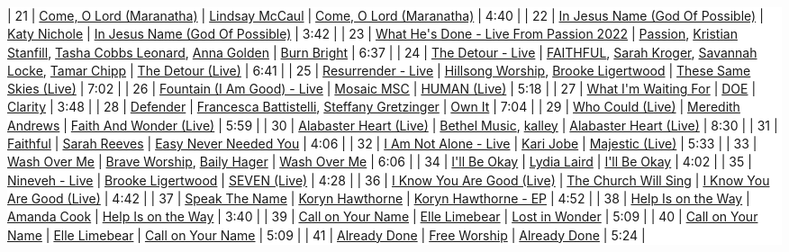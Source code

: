 | 21 | [Come, O Lord \(Maranatha\)](https://open.spotify.com/track/1g1XJ6h4AjmyfLyVQW87nN) | [Lindsay McCaul](https://open.spotify.com/artist/5Uv2TI0hmA1bOTAh71Hgl1) | [Come, O Lord \(Maranatha\)](https://open.spotify.com/album/0V0zpqXH7BsRG0xGfCOjzL) | 4:40 |
| 22 | [In Jesus Name \(God Of Possible\)](https://open.spotify.com/track/6Srgw41KlTpWtu5hbEKeja) | [Katy Nichole](https://open.spotify.com/artist/4sdhhi6q1Ez9l5PagQsykC) | [In Jesus Name \(God Of Possible\)](https://open.spotify.com/album/6O6M9RO7S8AztEGAYKvD5T) | 3:42 |
| 23 | [What He's Done \- Live From Passion 2022](https://open.spotify.com/track/09duiLJRbYHhY5PMSVP1i9) | [Passion](https://open.spotify.com/artist/6piIAIurGAryW5h1rqQC16), [Kristian Stanfill](https://open.spotify.com/artist/61fqRzZ9aHyPeTdUIqEEFx), [Tasha Cobbs Leonard](https://open.spotify.com/artist/5YxebzzreNswbtYC1td4cx), [Anna Golden](https://open.spotify.com/artist/3YChYj3gO6EJmFwI79cUSe) | [Burn Bright](https://open.spotify.com/album/2TzHY6eiWHBPlVn4KghFZr) | 6:37 |
| 24 | [The Detour \- Live](https://open.spotify.com/track/7MXheyD5Stj50XiDpzzxmE) | [FAITHFUL](https://open.spotify.com/artist/5v6CYScuXE6A8BGVp5bRqW), [Sarah Kroger](https://open.spotify.com/artist/22cW8LmhiJAWAaFd0cfEbH), [Savannah Locke](https://open.spotify.com/artist/0GGJB62JqywhEnwBPGwOGb), [Tamar Chipp](https://open.spotify.com/artist/0aTfN6w6p8VWNWDyDVuCBu) | [The Detour \(Live\)](https://open.spotify.com/album/162gBk3kJC26sMRB8SBZh5) | 6:41 |
| 25 | [Resurrender \- Live](https://open.spotify.com/track/2yYsMsc5Ic7HZoOS3DbGMZ) | [Hillsong Worship](https://open.spotify.com/artist/3SgHzT552wy2W8pNLaLk24), [Brooke Ligertwood](https://open.spotify.com/artist/7iETGaxJ4crz3qaljDPCKC) | [These Same Skies \(Live\)](https://open.spotify.com/album/08skyG33WqHITgFg6S09LR) | 7:02 |
| 26 | [Fountain \(I Am Good\) \- Live](https://open.spotify.com/track/0rrDGNRps64Pgz1Gw6AYBi) | [Mosaic MSC](https://open.spotify.com/artist/4hAridhpYF50cbO6o7jB3b) | [HUMAN \(Live\)](https://open.spotify.com/album/7HmAM0U9QhlkQiIYZU4lYm) | 5:18 |
| 27 | [What I'm Waiting For](https://open.spotify.com/track/6WJ8948zRpfEmUMgxGrAoK) | [DOE](https://open.spotify.com/artist/7z7byOJ4AJnMY2NHE66ZpW) | [Clarity](https://open.spotify.com/album/6KwtJ6Sxu6vO45Di4906m7) | 3:48 |
| 28 | [Defender](https://open.spotify.com/track/3VHNtJNVPazkHGpeGgpoOd) | [Francesca Battistelli](https://open.spotify.com/artist/29ywwKkxfoH7iWwNY1UezA), [Steffany Gretzinger](https://open.spotify.com/artist/2akNRvGNB400IDDUMr1PHW) | [Own It](https://open.spotify.com/album/4ggS6OmzHrIqpfj0tYdzT0) | 7:04 |
| 29 | [Who Could \(Live\)](https://open.spotify.com/track/5VcdC4ECqjaqJMRxlt7foA) | [Meredith Andrews](https://open.spotify.com/artist/6qk2W9h3eE5UtPJlIatzsY) | [Faith And Wonder \(Live\)](https://open.spotify.com/album/4NKae9eE7Tk69T53x7mQHj) | 5:59 |
| 30 | [Alabaster Heart \(Live\)](https://open.spotify.com/track/5tvyBw58RUK5l2QyKghTzn) | [Bethel Music](https://open.spotify.com/artist/26T4yOaOoFJvUvxR87Y9HO), [kalley](https://open.spotify.com/artist/1VfUR2Su5Ags5Im3mZGnPo) | [Alabaster Heart \(Live\)](https://open.spotify.com/album/5kMHXaEbgek2K2KXUg8c4Y) | 8:30 |
| 31 | [Faithful](https://open.spotify.com/track/0UAZGHyrzJcgrXGu2EUK7J) | [Sarah Reeves](https://open.spotify.com/artist/2vGA5qCDLZGW6exRQgKfLL) | [Easy Never Needed You](https://open.spotify.com/album/0osacoD5uOk9ogjVxHbjUF) | 4:06 |
| 32 | [I Am Not Alone \- Live](https://open.spotify.com/track/48LRu8wJeDbUaAlZMg7fBF) | [Kari Jobe](https://open.spotify.com/artist/5XlSS9O4eHRiJ0hKzbaFQ2) | [Majestic \(Live\)](https://open.spotify.com/album/1CMgCsrwDku8Q6bOjNSJJr) | 5:33 |
| 33 | [Wash Over Me](https://open.spotify.com/track/6ejOvm8qWPmieRiyCBQI2b) | [Brave Worship](https://open.spotify.com/artist/3sdfMzaCXfTxtZgBQTVyBn), [Baily Hager](https://open.spotify.com/artist/26Uw4URdkAuXfj42W2YZms) | [Wash Over Me](https://open.spotify.com/album/20elVmiKGSPC2mJFIQYkwE) | 6:06 |
| 34 | [I'll Be Okay](https://open.spotify.com/track/6hPlQuK6U4XBudaLrvT4Ya) | [Lydia Laird](https://open.spotify.com/artist/6zuKZ8dwAsS828nS4xyZ9y) | [I'll Be Okay](https://open.spotify.com/album/3wdOejNCa7uZq7ttTvz3YW) | 4:02 |
| 35 | [Nineveh \- Live](https://open.spotify.com/track/71dU3qEvAdaFSQ1TthJvPP) | [Brooke Ligertwood](https://open.spotify.com/artist/7iETGaxJ4crz3qaljDPCKC) | [SEVEN \(Live\)](https://open.spotify.com/album/6ZVXKVGiyL96L6pflgfWrt) | 4:28 |
| 36 | [I Know You Are Good \(Live\)](https://open.spotify.com/track/5z3Y2383oNQaCjpbmnSK7J) | [The Church Will Sing](https://open.spotify.com/artist/0TfWxv8ygT7qBnqxqyYige) | [I Know You Are Good \(Live\)](https://open.spotify.com/album/2XNdjFyc9IlsQkPEiMeymm) | 4:42 |
| 37 | [Speak The Name](https://open.spotify.com/track/0LnkKSCtoWYMziO5MBbKCv) | [Koryn Hawthorne](https://open.spotify.com/artist/03qM4LmPCrR7CuHTE0WAIW) | [Koryn Hawthorne \- EP](https://open.spotify.com/album/4NuuEoTGKw2996fRKA4brY) | 4:52 |
| 38 | [Help Is on the Way](https://open.spotify.com/track/6XKKR2EK2L6MV6zRQQuVxe) | [Amanda Cook](https://open.spotify.com/artist/53Gnd3lGlcL8ua9Yyu9xDP) | [Help Is on the Way](https://open.spotify.com/album/7dAapYfDJBwmlF7ZWsLTXV) | 3:40 |
| 39 | [Call on Your Name](https://open.spotify.com/track/6VqwQYT5jkmNqsdc1xRhVM) | [Elle Limebear](https://open.spotify.com/artist/7MCV4p3QmcYDMTfiE0ZWMD) | [Lost in Wonder](https://open.spotify.com/album/01cG5DcoCEVJKB2y7DkP6i) | 5:09 |
| 40 | [Call on Your Name](https://open.spotify.com/track/11uopkJGlq3ur9GZIeI7qE) | [Elle Limebear](https://open.spotify.com/artist/7MCV4p3QmcYDMTfiE0ZWMD) | [Call on Your Name](https://open.spotify.com/album/1eW4OSXW82QK5ckhxZriYQ) | 5:09 |
| 41 | [Already Done](https://open.spotify.com/track/2bcjiEmggC5r06kuLuwGIm) | [Free Worship](https://open.spotify.com/artist/1isLgyF8G4bJdJzTrQPxV9) | [Already Done](https://open.spotify.com/album/0RBO5fep7UmvtUBd0102HW) | 5:24 |